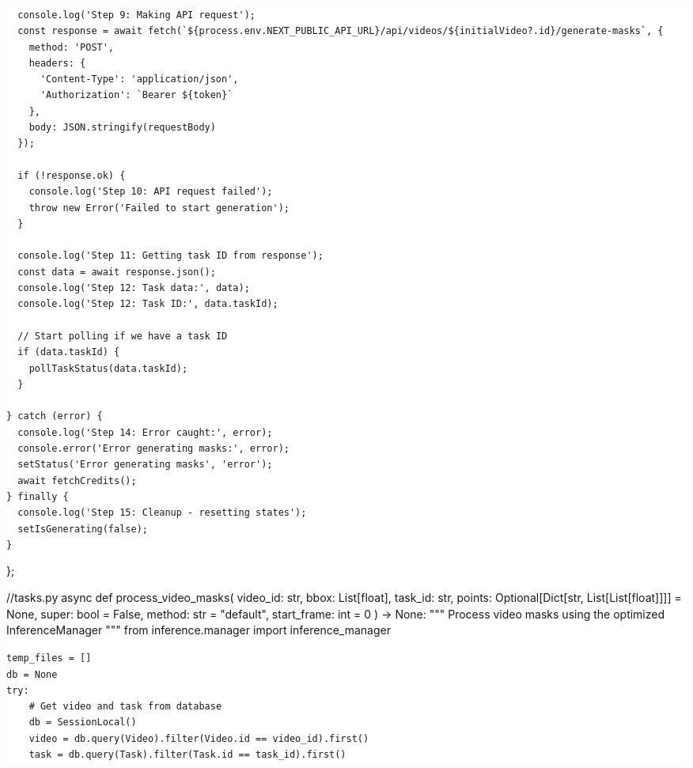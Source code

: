       console.log('Step 9: Making API request');
      const response = await fetch(`${process.env.NEXT_PUBLIC_API_URL}/api/videos/${initialVideo?.id}/generate-masks`, {
        method: 'POST',
        headers: {
          'Content-Type': 'application/json',
          'Authorization': `Bearer ${token}`
        },
        body: JSON.stringify(requestBody)
      });

      if (!response.ok) {
        console.log('Step 10: API request failed');
        throw new Error('Failed to start generation');
      }

      console.log('Step 11: Getting task ID from response');
      const data = await response.json();
      console.log('Step 12: Task data:', data);
      console.log('Step 12: Task ID:', data.taskId);

      // Start polling if we have a task ID
      if (data.taskId) {
        pollTaskStatus(data.taskId);
      }

    } catch (error) {
      console.log('Step 14: Error caught:', error);
      console.error('Error generating masks:', error);
      setStatus('Error generating masks', 'error');
      await fetchCredits();
    } finally {
      console.log('Step 15: Cleanup - resetting states');
      setIsGenerating(false);
    }
  };


//tasks.py
  async def process_video_masks(
    video_id: str,
    bbox: List[float],
    task_id: str,
    points: Optional[Dict[str, List[List[float]]]] = None,
    super: bool = False,
    method: str = "default",
    start_frame: int = 0
) -> None:
    """
    Process video masks using the optimized InferenceManager
    """
    from inference.manager import inference_manager
    
    temp_files = []
    db = None
    try:
        # Get video and task from database
        db = SessionLocal()
        video = db.query(Video).filter(Video.id == video_id).first()
        task = db.query(Task).filter(Task.id == task_id).first()
